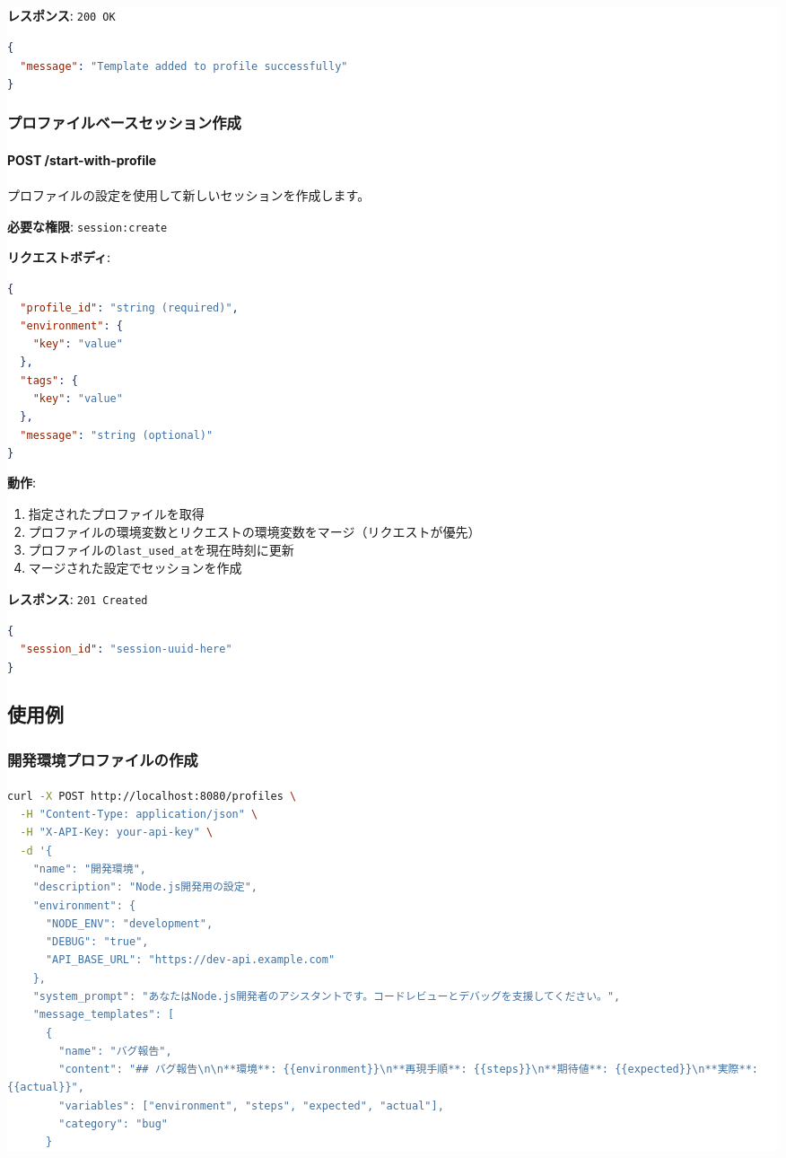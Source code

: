 **レスポンス**: `200 OK`
```json
{
  "message": "Template added to profile successfully"
}
```

### プロファイルベースセッション作成

#### POST /start-with-profile

プロファイルの設定を使用して新しいセッションを作成します。

**必要な権限**: `session:create`

**リクエストボディ**:
```json
{
  "profile_id": "string (required)",
  "environment": {
    "key": "value"
  },
  "tags": {
    "key": "value"
  },
  "message": "string (optional)"
}
```

**動作**:
1. 指定されたプロファイルを取得
2. プロファイルの環境変数とリクエストの環境変数をマージ（リクエストが優先）
3. プロファイルの`last_used_at`を現在時刻に更新
4. マージされた設定でセッションを作成

**レスポンス**: `201 Created`
```json
{
  "session_id": "session-uuid-here"
}
```

## 使用例

### 開発環境プロファイルの作成

```bash
curl -X POST http://localhost:8080/profiles \
  -H "Content-Type: application/json" \
  -H "X-API-Key: your-api-key" \
  -d '{
    "name": "開発環境",
    "description": "Node.js開発用の設定",
    "environment": {
      "NODE_ENV": "development",
      "DEBUG": "true",
      "API_BASE_URL": "https://dev-api.example.com"
    },
    "system_prompt": "あなたはNode.js開発者のアシスタントです。コードレビューとデバッグを支援してください。",
    "message_templates": [
      {
        "name": "バグ報告",
        "content": "## バグ報告\n\n**環境**: {{environment}}\n**再現手順**: {{steps}}\n**期待値**: {{expected}}\n**実際**: {{actual}}",
        "variables": ["environment", "steps", "expected", "actual"],
        "category": "bug"
      }
```